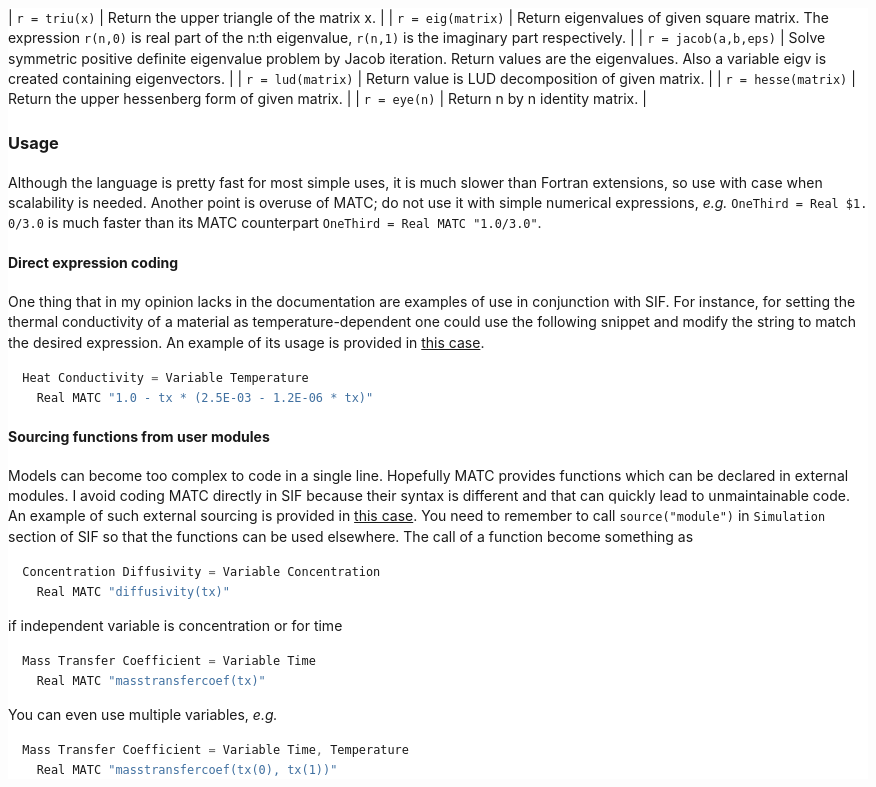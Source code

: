 | `r = triu(x)`                        | Return the upper triangle of the matrix x.                                                                                                                           |
| `r = eig(matrix)`                    | Return eigenvalues of given square matrix. The expression `r(n,0)` is real part of the n:th eigenvalue, `r(n,1)` is the imaginary part respectively.                 |
| `r = jacob(a,b,eps)`                 | Solve symmetric positive definite eigenvalue problem by Jacob iteration. Return values are the eigenvalues. Also a variable eigv is created containing eigenvectors. |
| `r = lud(matrix)`                    | Return value is LUD decomposition of given matrix.                                                                                                                   |
| `r = hesse(matrix)`                  | Return the upper hessenberg form of given matrix.                                                                                                                    |
| `r = eye(n)`                         | Return n by n identity matrix.                                                                                                                                       |

### Usage

Although the language is pretty fast for most simple uses, it is much slower than Fortran extensions, so use with case when scalability is needed. Another point is overuse of MATC; do not use it with simple numerical expressions, *e.g.* `OneThird = Real $1.0/3.0` is much faster than its MATC counterpart `OneThird = Real MATC "1.0/3.0"`.

#### Direct expression coding

One thing that in my opinion lacks in the documentation are examples of use in conjunction with SIF. For instance, for setting the thermal conductivity of a material as temperature-dependent one could use the following snippet and modify the string to match the desired expression. An example of its usage is provided in [this case](https://github.com/wallytutor/WallyToolbox.jl/blob/main/apps/Elmer/conduction_refractory/transient_parallel/case.sif).

```C
  Heat Conductivity = Variable Temperature
    Real MATC "1.0 - tx * (2.5E-03 - 1.2E-06 * tx)"
```

#### Sourcing functions from user modules

Models can become too complex to code in a single line. Hopefully MATC provides functions which can be declared in external modules. I avoid coding MATC directly in SIF because their syntax is different and that can quickly lead to unmaintainable code. An example of such external sourcing is provided in [this case](https://github.com/wallytutor/WallyToolbox.jl/tree/main/apps/Elmer/diffusion_solids/carburizing_slycke). You need to remember to call `source("module")` in `Simulation` section of SIF so that the functions can be used elsewhere.  The call of a function become something as

```C
  Concentration Diffusivity = Variable Concentration
    Real MATC "diffusivity(tx)"
```

if independent variable is concentration or for time

```C
  Mass Transfer Coefficient = Variable Time
    Real MATC "masstransfercoef(tx)"
```

You can even use multiple variables, *e.g.*

```C
  Mass Transfer Coefficient = Variable Time, Temperature
    Real MATC "masstransfercoef(tx(0), tx(1))"
```
